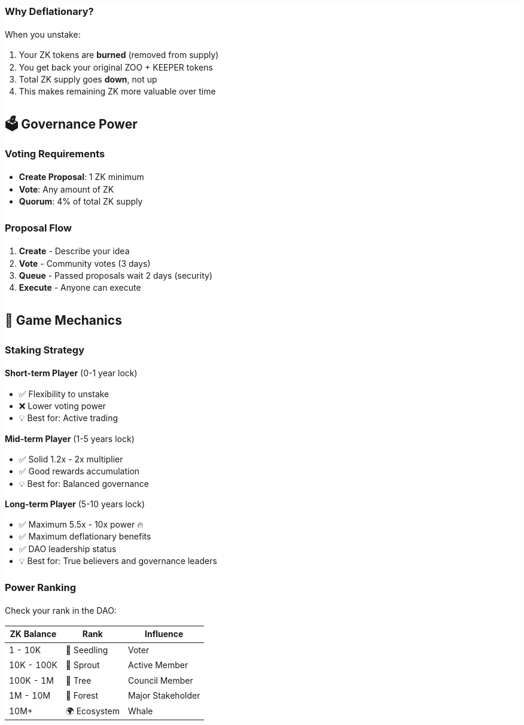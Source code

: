 ### Why Deflationary?

When you unstake:
1. Your ZK tokens are **burned** (removed from supply)
2. You get back your original ZOO + KEEPER tokens
3. Total ZK supply goes **down**, not up
4. This makes remaining ZK more valuable over time

## 🗳️ Governance Power

### Voting Requirements

- **Create Proposal**: 1 ZK minimum
- **Vote**: Any amount of ZK
- **Quorum**: 4% of total ZK supply

### Proposal Flow

1. **Create** - Describe your idea
2. **Vote** - Community votes (3 days)
3. **Queue** - Passed proposals wait 2 days (security)
4. **Execute** - Anyone can execute

## 🎲 Game Mechanics

### Staking Strategy

**Short-term Player** (0-1 year lock)
- ✅ Flexibility to unstake
- ❌ Lower voting power
- 💡 Best for: Active trading

**Mid-term Player** (1-5 years lock)
- ✅ Solid 1.2x - 2x multiplier
- ✅ Good rewards accumulation
- 💡 Best for: Balanced governance

**Long-term Player** (5-10 years lock)
- ✅ Maximum 5.5x - 10x power 🔥
- ✅ Maximum deflationary benefits
- ✅ DAO leadership status
- 💡 Best for: True believers and governance leaders

### Power Ranking

Check your rank in the DAO:

| ZK Balance | Rank | Influence |
|------------|------|-----------|
| 1 - 10K    | 🌱 Seedling | Voter |
| 10K - 100K | 🌿 Sprout | Active Member |
| 100K - 1M  | 🌳 Tree | Council Member |
| 1M - 10M   | 🌲 Forest | Major Stakeholder |
| 10M+       | 🌍 Ecosystem | Whale |

